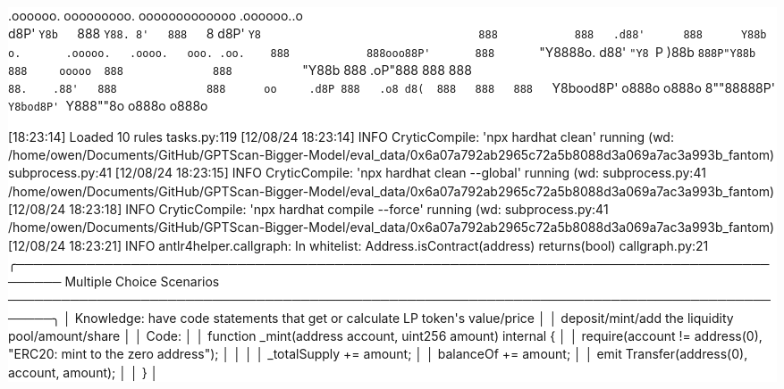 

  .oooooo.    ooooooooo.   ooooooooooooo  .oooooo..o                                 
 d8P'  `Y8b   `888   `Y88. 8'   888   `8 d8P'    `Y8                                 
888            888   .d88'      888      Y88bo.       .ooooo.   .oooo.   ooo. .oo.   
888            888ooo88P'       888       `"Y8888o.  d88' `"Y8 `P  )88b  `888P"Y88b  
888     ooooo  888              888           `"Y88b 888        .oP"888   888   888  
`88.    .88'   888              888      oo     .d8P 888   .o8 d8(  888   888   888  
 `Y8bood8P'   o888o            o888o     8""88888P'  `Y8bod8P' `Y888""8o o888o o888o                                                        


                                                                   

[18:23:14] Loaded 10 rules                                                                                                                                                                             tasks.py:119
[12/08/24 18:23:14] INFO     CryticCompile: 'npx hardhat clean' running (wd: /home/owen/Documents/GitHub/GPTScan-Bigger-Model/eval_data/0x6a07a792ab2965c72a5b8088d3a069a7ac3a993b_fantom)         subprocess.py:41
[12/08/24 18:23:15] INFO     CryticCompile: 'npx hardhat clean --global' running (wd:                                                                                                              subprocess.py:41
                             /home/owen/Documents/GitHub/GPTScan-Bigger-Model/eval_data/0x6a07a792ab2965c72a5b8088d3a069a7ac3a993b_fantom)                                                                         
[12/08/24 18:23:18] INFO     CryticCompile: 'npx hardhat compile --force' running (wd:                                                                                                             subprocess.py:41
                             /home/owen/Documents/GitHub/GPTScan-Bigger-Model/eval_data/0x6a07a792ab2965c72a5b8088d3a069a7ac3a993b_fantom)                                                                         
[12/08/24 18:23:21] INFO     antlr4helper.callgraph: In whitelist: Address.isContract(address) returns(bool)                                                                                        callgraph.py:21
╭─────────────────────────────────────────────────────────────────────────────────────────── Multiple Choice Scenarios ───────────────────────────────────────────────────────────────────────────────────────────╮
│ Knowledge: have code statements that get or calculate LP token's value/price                                                                                                                                    │
│ deposit/mint/add the liquidity pool/amount/share                                                                                                                                                                │
│ Code:                                                                                                                                                                                                           │
│     function _mint(address account, uint256 amount) internal {                                                                                                                                                  │
│         require(account != address(0), "ERC20: mint to the zero address");                                                                                                                                      │
│                                                                                                                                                                                                                 │
│         _totalSupply += amount;                                                                                                                                                                                 │
│         balanceOf += amount;                                                                                                                                                                                    │
│         emit Transfer(address(0), account, amount);                                                                                                                                                             │
│     }                                                                                                                                                                                                           │